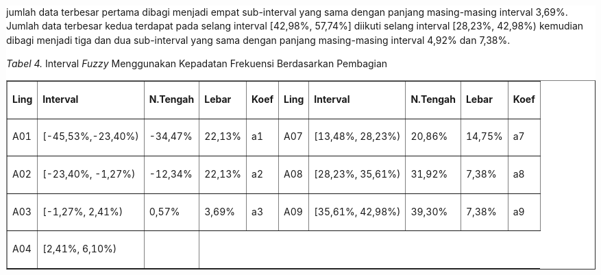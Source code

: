 <p><span class="font10">jumlah data terbesar pertama dibagi menjadi empat sub-interval yang sama dengan panjang masing-masing interval 3,69%. Jumlah data terbesar kedua terdapat pada selang interval [42,98%, 57,74%] diikuti selang interval [28,23%, 42,98%) kemudian dibagi menjadi tiga dan dua sub-interval yang sama dengan panjang masing-masing interval 4,92% dan 7,38%.</span></p>
<p><span class="font10" style="font-style:italic;">Tabel 4.</span><span class="font10"> Interval </span><span class="font10" style="font-style:italic;">Fuzzy</span><span class="font10"> Menggunakan Kepadatan Frekuensi Berdasarkan Pembagian</span></p>
<table border="1">
<tr><td style="vertical-align:middle;">
<p><span class="font15" style="font-weight:bold;">Ling</span></p></td><td style="vertical-align:middle;">
<p><span class="font15" style="font-weight:bold;">Interval</span></p></td><td style="vertical-align:middle;">
<p><span class="font15" style="font-weight:bold;">N.Tengah</span></p></td><td style="vertical-align:middle;">
<p><span class="font15" style="font-weight:bold;">Lebar</span></p></td><td style="vertical-align:middle;">
<p><span class="font15" style="font-weight:bold;">Koef</span></p></td><td style="vertical-align:middle;">
<p><span class="font15" style="font-weight:bold;">Ling</span></p></td><td style="vertical-align:middle;">
<p><span class="font15" style="font-weight:bold;">Interval</span></p></td><td style="vertical-align:middle;">
<p><span class="font15" style="font-weight:bold;">N.Tengah</span></p></td><td style="vertical-align:middle;">
<p><span class="font15" style="font-weight:bold;">Lebar</span></p></td><td style="vertical-align:middle;">
<p><span class="font15" style="font-weight:bold;">Koef</span></p></td></tr>
<tr><td style="vertical-align:middle;">
<p><span class="font15">A01</span></p></td><td style="vertical-align:middle;">
<p><span class="font15">[-45,53%,-23,40%)</span></p></td><td style="vertical-align:middle;">
<p><span class="font15">-34,47%</span></p></td><td style="vertical-align:middle;">
<p><span class="font15">22,13%</span></p></td><td style="vertical-align:middle;">
<p><span class="font15">a1</span></p></td><td style="vertical-align:middle;">
<p><span class="font15">A07</span></p></td><td style="vertical-align:middle;">
<p><span class="font15">[13,48%, 28,23%)</span></p></td><td style="vertical-align:middle;">
<p><span class="font15">20,86%</span></p></td><td style="vertical-align:middle;">
<p><span class="font15">14,75%</span></p></td><td style="vertical-align:middle;">
<p><span class="font15">a7</span></p></td></tr>
<tr><td style="vertical-align:middle;">
<p><span class="font15">A02</span></p></td><td style="vertical-align:middle;">
<p><span class="font15">[-23,40%, -1,27%)</span></p></td><td style="vertical-align:middle;">
<p><span class="font15">-12,34%</span></p></td><td style="vertical-align:middle;">
<p><span class="font15">22,13%</span></p></td><td style="vertical-align:middle;">
<p><span class="font15">a2</span></p></td><td style="vertical-align:middle;">
<p><span class="font15">A08</span></p></td><td style="vertical-align:middle;">
<p><span class="font15">[28,23%, 35,61%)</span></p></td><td style="vertical-align:middle;">
<p><span class="font15">31,92%</span></p></td><td style="vertical-align:middle;">
<p><span class="font15">7,38%</span></p></td><td style="vertical-align:middle;">
<p><span class="font15">a8</span></p></td></tr>
<tr><td style="vertical-align:middle;">
<p><span class="font15">A03</span></p></td><td style="vertical-align:middle;">
<p><span class="font15">[-1,27%, 2,41%)</span></p></td><td style="vertical-align:middle;">
<p><span class="font15">0,57%</span></p></td><td style="vertical-align:middle;">
<p><span class="font15">3,69%</span></p></td><td style="vertical-align:middle;">
<p><span class="font15">a3</span></p></td><td style="vertical-align:middle;">
<p><span class="font15">A09</span></p></td><td style="vertical-align:middle;">
<p><span class="font15">[35,61%, 42,98%)</span></p></td><td style="vertical-align:middle;">
<p><span class="font15">39,30%</span></p></td><td style="vertical-align:middle;">
<p><span class="font15">7,38%</span></p></td><td style="vertical-align:middle;">
<p><span class="font15">a9</span></p></td></tr>
<tr><td style="vertical-align:middle;">
<p><span class="font15">A04</span></p></td><td style="vertical-align:middle;">
<p><span class="font15">[2,41%, 6,10%)</span></p></td><td style="vertical-align:middle;">
